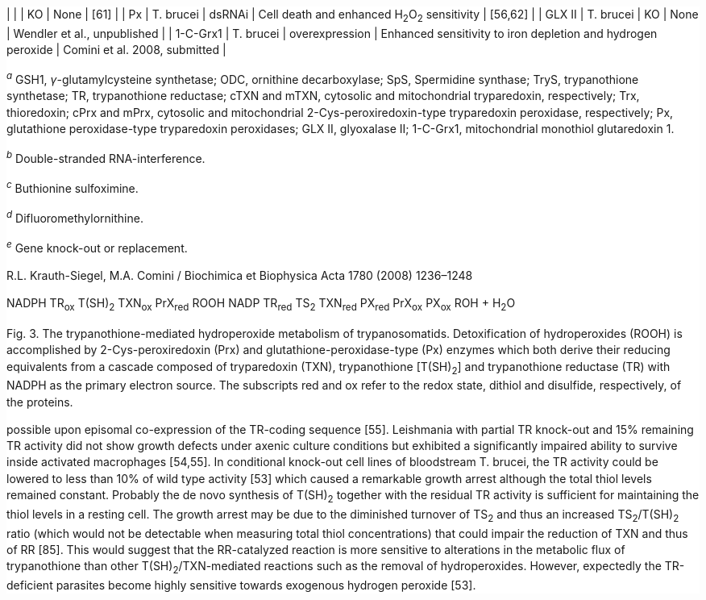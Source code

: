 |  |  | KO | None | [61] |
| Px | T. brucei | dsRNAi | Cell death and enhanced H$_{2}$O$_{2}$ sensitivity | [56,62] |
| GLX II | T. brucei | KO | None | Wendler et al., unpublished |
| 1-C-Grx1 | T. brucei | overexpression | Enhanced sensitivity to iron depletion and hydrogen peroxide | Comini et al. 2008, submitted |

$^{a}$ GSH1, $\gamma$-glutamylcysteine synthetase; ODC, ornithine decarboxylase; SpS, Spermidine synthase; TryS, trypanothione synthetase; TR, trypanothione reductase; cTXN and mTXN, cytosolic and mitochondrial tryparedoxin, respectively; Trx, thioredoxin; cPrx and mPrx, cytosolic and mitochondrial 2-Cys-peroxiredoxin-type tryparedoxin peroxidase, respectively; Px, glutathione peroxidase-type tryparedoxin peroxidases; GLX II, glyoxalase II; 1-C-Grx1, mitochondrial monothiol glutaredoxin 1.

$^{b}$ Double-stranded RNA-interference.

$^{c}$ Buthionine sulfoximine.

$^{d}$ Difluoromethylornithine.

$^{e}$ Gene knock-out or replacement.

R.L. Krauth-Siegel, M.A. Comini / Biochimica et Biophysica Acta 1780 (2008) 1236–1248

NADPH
TR<sub>ox</sub>
T(SH)<sub>2</sub>
TXN<sub>ox</sub>
PrX<sub>red</sub>
ROOH
NADP
TR<sub>red</sub>
TS<sub>2</sub>
TXN<sub>red</sub>
PX<sub>red</sub>
PrX<sub>ox</sub>
PX<sub>ox</sub>
ROH + H<sub>2</sub>O

Fig. 3. The trypanothione-mediated hydroperoxide metabolism of trypanosomatids. Detoxification of hydroperoxides (ROOH) is accomplished by 2-Cys-peroxiredoxin (Prx) and glutathione-peroxidase-type (Px) enzymes which both derive their reducing equivalents from a cascade composed of tryparedoxin (TXN), trypanothione [T(SH)<sub>2</sub>] and trypanothione reductase (TR) with NADPH as the primary electron source. The subscripts red and ox refer to the redox state, dithiol and disulfide, respectively, of the proteins.

possible upon episomal co-expression of the TR-coding sequence [55]. Leishmania with partial TR knock-out and 15% remaining TR activity did not show growth defects under axenic culture conditions but exhibited a significantly impaired ability to survive inside activated macrophages [54,55]. In conditional knock-out cell lines of bloodstream T. brucei, the TR activity could be lowered to less than 10% of wild type activity [53] which caused a remarkable growth arrest although the total thiol levels remained constant. Probably the de novo synthesis of T(SH)<sub>2</sub> together with the residual TR activity is sufficient for maintaining the thiol levels in a resting cell. The growth arrest may be due to the diminished turnover of TS<sub>2</sub> and thus an increased TS<sub>2</sub>/T(SH)<sub>2</sub> ratio (which would not be detectable when measuring total thiol concentrations) that could impair the reduction of TXN and thus of RR [85]. This would suggest that the RR-catalyzed reaction is more sensitive to alterations in the metabolic flux of trypanothione than other T(SH)<sub>2</sub>/TXN-mediated reactions such as the removal of hydroperoxides. However, expectedly the TR-deficient parasites become highly sensitive towards exogenous hydrogen peroxide [53].
